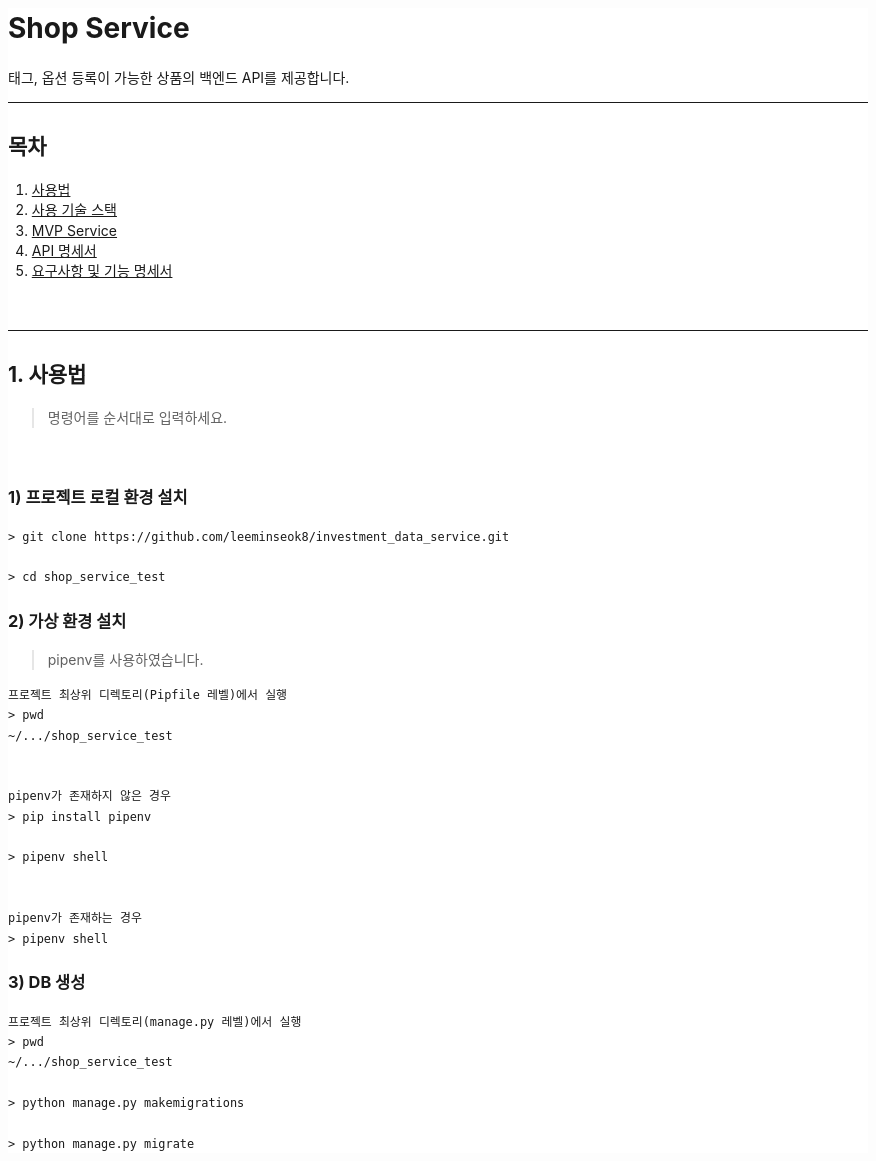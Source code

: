 # Shop Service
태그, 옵션 등록이 가능한 상품의 백엔드 API를 제공합니다.

---
## 목차
1. [사용법](#사용법)
2. [사용 기술 스택](#사용-기술-스택)
3. [MVP Service](#MVP-Service)
4. [API 명세서](#API-명세서)
5. [요구사항 및 기능 명세서](#요구사항-및-기능-명세서)

<br>

---

## 1. 사용법
> 명령어를 순서대로 입력하세요.

<br>

### 1) 프로젝트 로컬 환경 설치
```
> git clone https://github.com/leeminseok8/investment_data_service.git

> cd shop_service_test
```

### 2) 가상 환경 설치
> pipenv를 사용하였습니다.
```
프로젝트 최상위 디렉토리(Pipfile 레벨)에서 실행
> pwd
~/.../shop_service_test


pipenv가 존재하지 않은 경우
> pip install pipenv

> pipenv shell


pipenv가 존재하는 경우
> pipenv shell
```

### 3) DB 생성
```
프로젝트 최상위 디렉토리(manage.py 레벨)에서 실행
> pwd
~/.../shop_service_test

> python manage.py makemigrations

> python manage.py migrate
```
